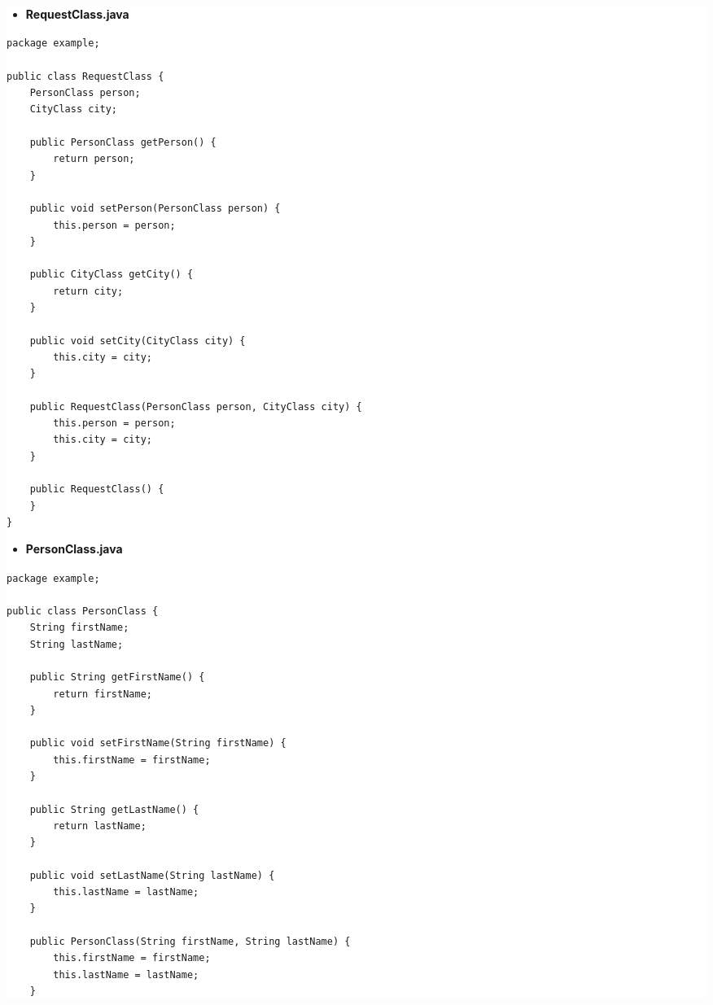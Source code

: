 * **RequestClass.java**

```
package example;

public class RequestClass {
    PersonClass person;
    CityClass city;

    public PersonClass getPerson() {
        return person;
    }

    public void setPerson(PersonClass person) {
        this.person = person;
    }
    
    public CityClass getCity() {
        return city;
    }

    public void setCity(CityClass city) {
        this.city = city;
    }

    public RequestClass(PersonClass person, CityClass city) {
        this.person = person;
        this.city = city;
    }

    public RequestClass() {
    }
}
```

* **PersonClass.java**

```
package example;

public class PersonClass {
    String firstName;
    String lastName;

    public String getFirstName() {
        return firstName;
    }

    public void setFirstName(String firstName) {
        this.firstName = firstName;
    }

    public String getLastName() {
        return lastName;
    }

    public void setLastName(String lastName) {
        this.lastName = lastName;
    }

    public PersonClass(String firstName, String lastName) {
        this.firstName = firstName;
        this.lastName = lastName;
    }

```